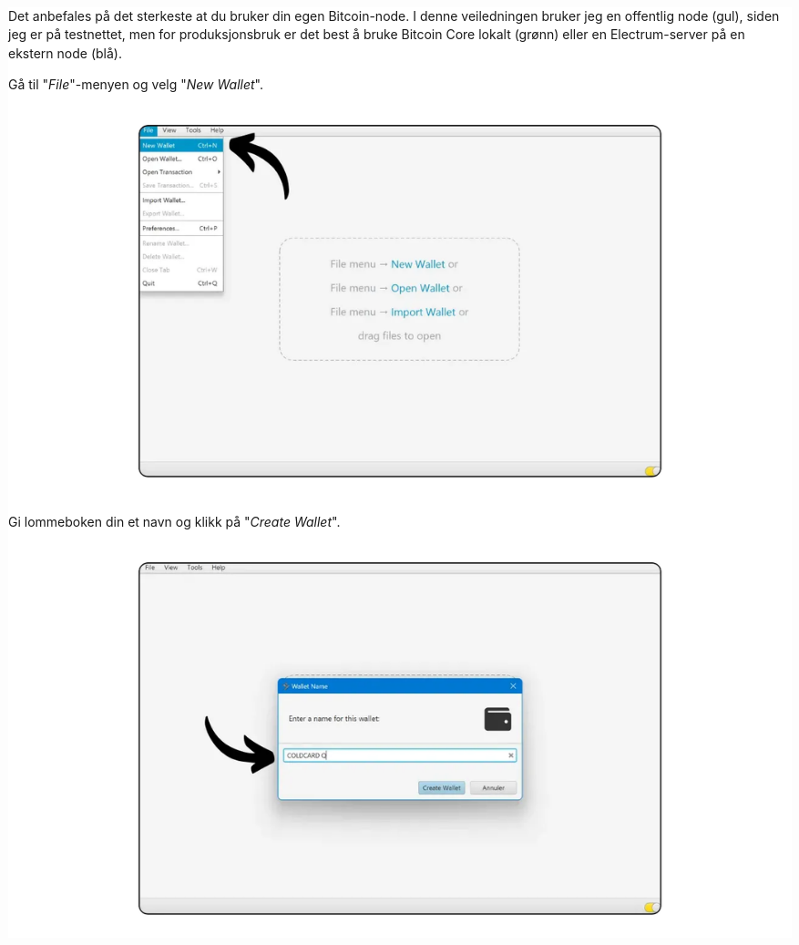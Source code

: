 Det anbefales på det sterkeste at du bruker din egen Bitcoin-node. I denne veiledningen bruker jeg en offentlig node (gul), siden jeg er på testnettet, men for produksjonsbruk er det best å bruke Bitcoin Core lokalt (grønn) eller en Electrum-server på en ekstern node (blå).

Gå til "*File*"-menyen og velg "*New Wallet*".

![CCQ](assets/fr/044.webp)

Gi lommeboken din et navn og klikk på "*Create Wallet*".

![CCQ](assets/fr/045.webp)
